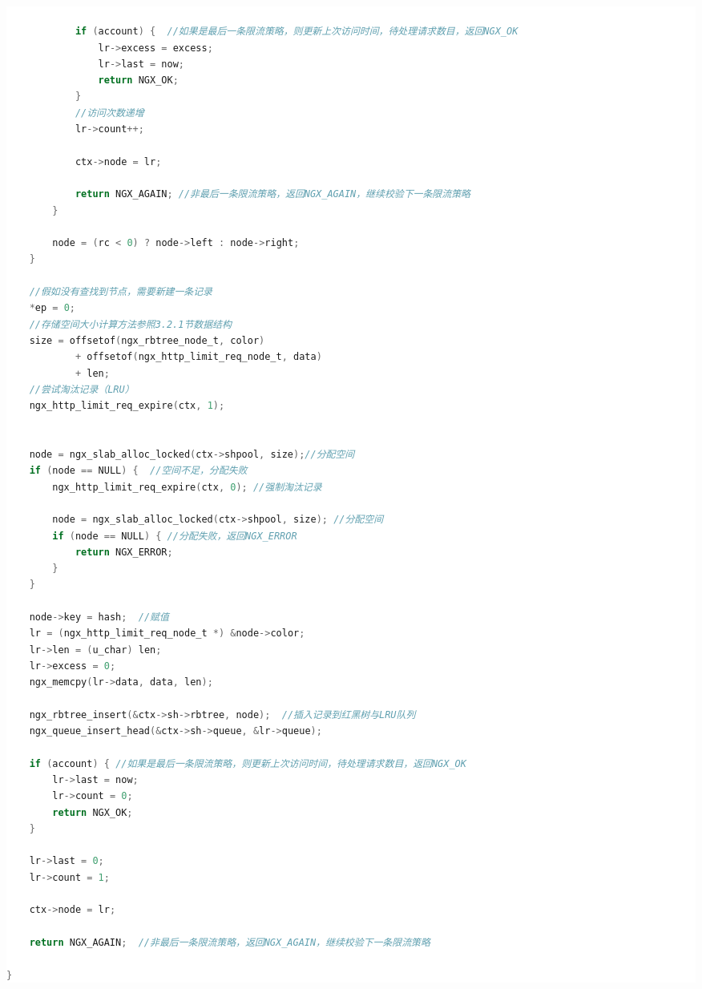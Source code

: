 ```c
 
            if (account) {  //如果是最后一条限流策略，则更新上次访问时间，待处理请求数目，返回NGX_OK
                lr->excess = excess;
                lr->last = now;
                return NGX_OK;
            }
            //访问次数递增
            lr->count++;
 
            ctx->node = lr;
 
            return NGX_AGAIN; //非最后一条限流策略，返回NGX_AGAIN，继续校验下一条限流策略
        }
 
        node = (rc < 0) ? node->left : node->right;
    }
 
    //假如没有查找到节点，需要新建一条记录
    *ep = 0;
    //存储空间大小计算方法参照3.2.1节数据结构
    size = offsetof(ngx_rbtree_node_t, color)
            + offsetof(ngx_http_limit_req_node_t, data)
            + len;
    //尝试淘汰记录（LRU）
    ngx_http_limit_req_expire(ctx, 1);
 
     
    node = ngx_slab_alloc_locked(ctx->shpool, size);//分配空间
    if (node == NULL) {  //空间不足，分配失败
        ngx_http_limit_req_expire(ctx, 0); //强制淘汰记录
 
        node = ngx_slab_alloc_locked(ctx->shpool, size); //分配空间
        if (node == NULL) { //分配失败，返回NGX_ERROR
            return NGX_ERROR;
        }
    }
 
    node->key = hash;  //赋值
    lr = (ngx_http_limit_req_node_t *) &node->color;
    lr->len = (u_char) len;
    lr->excess = 0;
    ngx_memcpy(lr->data, data, len);
 
    ngx_rbtree_insert(&ctx->sh->rbtree, node);  //插入记录到红黑树与LRU队列
    ngx_queue_insert_head(&ctx->sh->queue, &lr->queue);
 
    if (account) { //如果是最后一条限流策略，则更新上次访问时间，待处理请求数目，返回NGX_OK
        lr->last = now;
        lr->count = 0;
        return NGX_OK;
    }
 
    lr->last = 0;
    lr->count = 1;
 
    ctx->node = lr;
 
    return NGX_AGAIN;  //非最后一条限流策略，返回NGX_AGAIN，继续校验下一条限流策略
     
}
```
